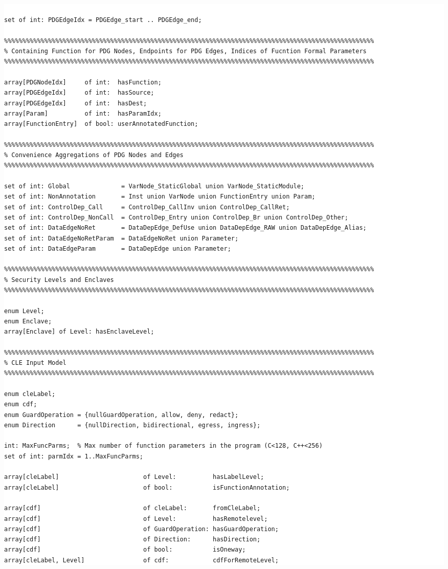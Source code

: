 ```minizinc

set of int: PDGEdgeIdx = PDGEdge_start .. PDGEdge_end;

%%%%%%%%%%%%%%%%%%%%%%%%%%%%%%%%%%%%%%%%%%%%%%%%%%%%%%%%%%%%%%%%%%%%%%%%%%%%%%%%%%%%%%%%%%%%%%%%%%%%%
% Containing Function for PDG Nodes, Endpoints for PDG Edges, Indices of Fucntion Formal Parameters
%%%%%%%%%%%%%%%%%%%%%%%%%%%%%%%%%%%%%%%%%%%%%%%%%%%%%%%%%%%%%%%%%%%%%%%%%%%%%%%%%%%%%%%%%%%%%%%%%%%%%

array[PDGNodeIdx]     of int:  hasFunction;
array[PDGEdgeIdx]     of int:  hasSource;
array[PDGEdgeIdx]     of int:  hasDest;
array[Param]          of int:  hasParamIdx;
array[FunctionEntry]  of bool: userAnnotatedFunction;

%%%%%%%%%%%%%%%%%%%%%%%%%%%%%%%%%%%%%%%%%%%%%%%%%%%%%%%%%%%%%%%%%%%%%%%%%%%%%%%%%%%%%%%%%%%%%%%%%%%%%
% Convenience Aggregations of PDG Nodes and Edges
%%%%%%%%%%%%%%%%%%%%%%%%%%%%%%%%%%%%%%%%%%%%%%%%%%%%%%%%%%%%%%%%%%%%%%%%%%%%%%%%%%%%%%%%%%%%%%%%%%%%%

set of int: Global              = VarNode_StaticGlobal union VarNode_StaticModule;
set of int: NonAnnotation       = Inst union VarNode union FunctionEntry union Param;
set of int: ControlDep_Call     = ControlDep_CallInv union ControlDep_CallRet;
set of int: ControlDep_NonCall  = ControlDep_Entry union ControlDep_Br union ControlDep_Other;
set of int: DataEdgeNoRet       = DataDepEdge_DefUse union DataDepEdge_RAW union DataDepEdge_Alias;
set of int: DataEdgeNoRetParam  = DataEdgeNoRet union Parameter;
set of int: DataEdgeParam       = DataDepEdge union Parameter;

%%%%%%%%%%%%%%%%%%%%%%%%%%%%%%%%%%%%%%%%%%%%%%%%%%%%%%%%%%%%%%%%%%%%%%%%%%%%%%%%%%%%%%%%%%%%%%%%%%%%%
% Security Levels and Enclaves
%%%%%%%%%%%%%%%%%%%%%%%%%%%%%%%%%%%%%%%%%%%%%%%%%%%%%%%%%%%%%%%%%%%%%%%%%%%%%%%%%%%%%%%%%%%%%%%%%%%%%

enum Level;
enum Enclave;
array[Enclave] of Level: hasEnclaveLevel;

%%%%%%%%%%%%%%%%%%%%%%%%%%%%%%%%%%%%%%%%%%%%%%%%%%%%%%%%%%%%%%%%%%%%%%%%%%%%%%%%%%%%%%%%%%%%%%%%%%%%%
% CLE Input Model
%%%%%%%%%%%%%%%%%%%%%%%%%%%%%%%%%%%%%%%%%%%%%%%%%%%%%%%%%%%%%%%%%%%%%%%%%%%%%%%%%%%%%%%%%%%%%%%%%%%%%

enum cleLabel;
enum cdf;
enum GuardOperation = {nullGuardOperation, allow, deny, redact};
enum Direction      = {nullDirection, bidirectional, egress, ingress};

int: MaxFuncParms;  % Max number of function parameters in the program (C<128, C++<256)
set of int: parmIdx = 1..MaxFuncParms;

array[cleLabel]                       of Level:          hasLabelLevel;
array[cleLabel]                       of bool:           isFunctionAnnotation;

array[cdf]                            of cleLabel:       fromCleLabel;
array[cdf]                            of Level:          hasRemotelevel;
array[cdf]                            of GuardOperation: hasGuardOperation;
array[cdf]                            of Direction:      hasDirection;
array[cdf]                            of bool:           isOneway;
array[cleLabel, Level]                of cdf:            cdfForRemoteLevel;

```